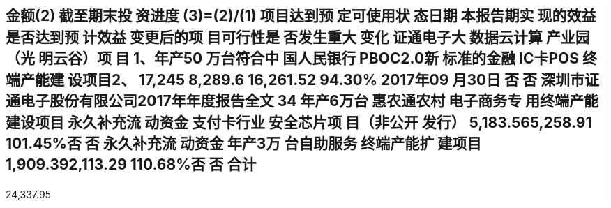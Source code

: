 金额(2)
截至期末投
资进度
(3)=(2)/(1)
项目达到预
定可使用状
态日期
本报告期实
现的效益
是否达到预
计效益
变更后的项
目可行性是
否发生重大
变化
证通电子大
数据云计算
产业园（光
明云谷）项
目
1、年产50
万台符合中
国人民银行
PBOC2.0新
标准的金融
IC卡POS
终端产能建
设项目2、
17,245
8,289.6
16,261.52
94.30%
2017年09
月30日
否
否
深圳市证通电子股份有限公司2017年年度报告全文
34
年产6万台
惠农通农村
电子商务专
用终端产能
建设项目
永久补充流
动资金
支付卡行业
安全芯片项
目（非公开
发行）
5,183.565,258.91
101.45%否
否
永久补充流
动资金
年产3万
台自助服务
终端产能扩
建项目
1,909.392,113.29
110.68%否
否
合计
--
24,337.95